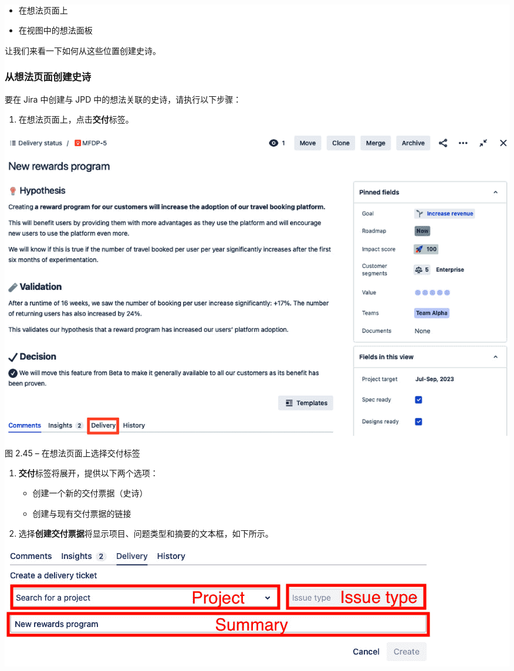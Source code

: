+   在想法页面上

+   在视图中的想法面板

让我们来看一下如何从这些位置创建史诗。

### 从想法页面创建史诗

要在 Jira 中创建与 JPD 中的想法关联的史诗，请执行以下步骤：

1.  在想法页面上，点击**交付**标签。

![图 2.45 – 在想法页面上选择交付标签](img/B21937_02_45.jpg)

图 2.45 – 在想法页面上选择交付标签

1.  **交付**标签将展开，提供以下两个选项：

    +   创建一个新的交付票据（史诗）

    +   创建与现有交付票据的链接

1.  选择**创建交付票据**将显示项目、问题类型和摘要的文本框，如下所示。

![图 2.46 – 创建交付票据](img/B21937_02_46.jpg)
